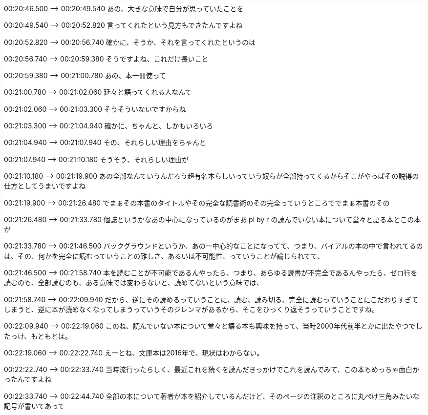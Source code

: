 00:20:46.500 --> 00:20:49.540
あの、大きな意味で自分が思っていたことを

00:20:49.540 --> 00:20:52.820
言ってくれたという見方もできたんですよね

00:20:52.820 --> 00:20:56.740
確かに、そうか、それを言ってくれたというのは

00:20:56.740 --> 00:20:59.380
そうですよね、これだけ長いこと

00:20:59.380 --> 00:21:00.780
あの、本一冊使って

00:21:00.780 --> 00:21:02.060
延々と語ってくれる人なんて

00:21:02.060 --> 00:21:03.300
そうそういないですからね

00:21:03.300 --> 00:21:04.940
確かに、ちゃんと、しかもいろいろ

00:21:04.940 --> 00:21:07.940
その、それらしい理由をちゃんと

00:21:07.940 --> 00:21:10.180
そうそう、それらしい理由が

00:21:10.180 --> 00:21:19.900
あの全部なんていうんだろう超有名本らしいっていう奴らが全部持ってくるからそこがやっぱその説得の仕方としてうまいですよね

00:21:19.900 --> 00:21:26.480
でまぁその本書のタイトルやその完全な読書術のその完全っていうところででまぁ本書のその

00:21:26.480 --> 00:21:33.780
個誌というかなあの中心になっているのがまあ pl by r の読んでいない本について堂々と語る本とこの本が

00:21:33.780 --> 00:21:46.500
バックグラウンドというか、あのー中心的なことになってて、つまり、バイアルの本の中で言われてるのは、その、何かを完全に読むっていうことの難しさ、あるいは不可能性、っていうことが論じられてて、

00:21:46.500 --> 00:21:58.740
本を読むことが不可能であるんやったら、つまり、あらゆる読書が不完全であるんやったら、ゼロ行を読むのも、全部読むのも、ある意味では変わらないと、読めてないという意味では、

00:21:58.740 --> 00:22:09.940
だから、逆にその読めるっていうことに、読む、読み切る、完全に読むっていうことにこだわりすぎてしまうと、逆に本が読めなくなってしまうっていうそのジレンマがあるから、そこをひっくり返そうっていうことですね。

00:22:09.940 --> 00:22:19.060
このね、読んでいない本について堂々と語る本も興味を持って、当時2000年代前半とかに出たやつでしたっけ、もともとは。

00:22:19.060 --> 00:22:22.740
えーとね、文庫本は2016年で、現状はわからない。

00:22:22.740 --> 00:22:33.740
当時流行ったらしく、最近これを続くを読んだきっかけでこれを読んでみて、この本もめっちゃ面白かったんですよね

00:22:33.740 --> 00:22:44.740
全部の本について著者が本を紹介しているんだけど、そのページの注釈のところに丸ぺけ三角みたいな記号が書いてあって
